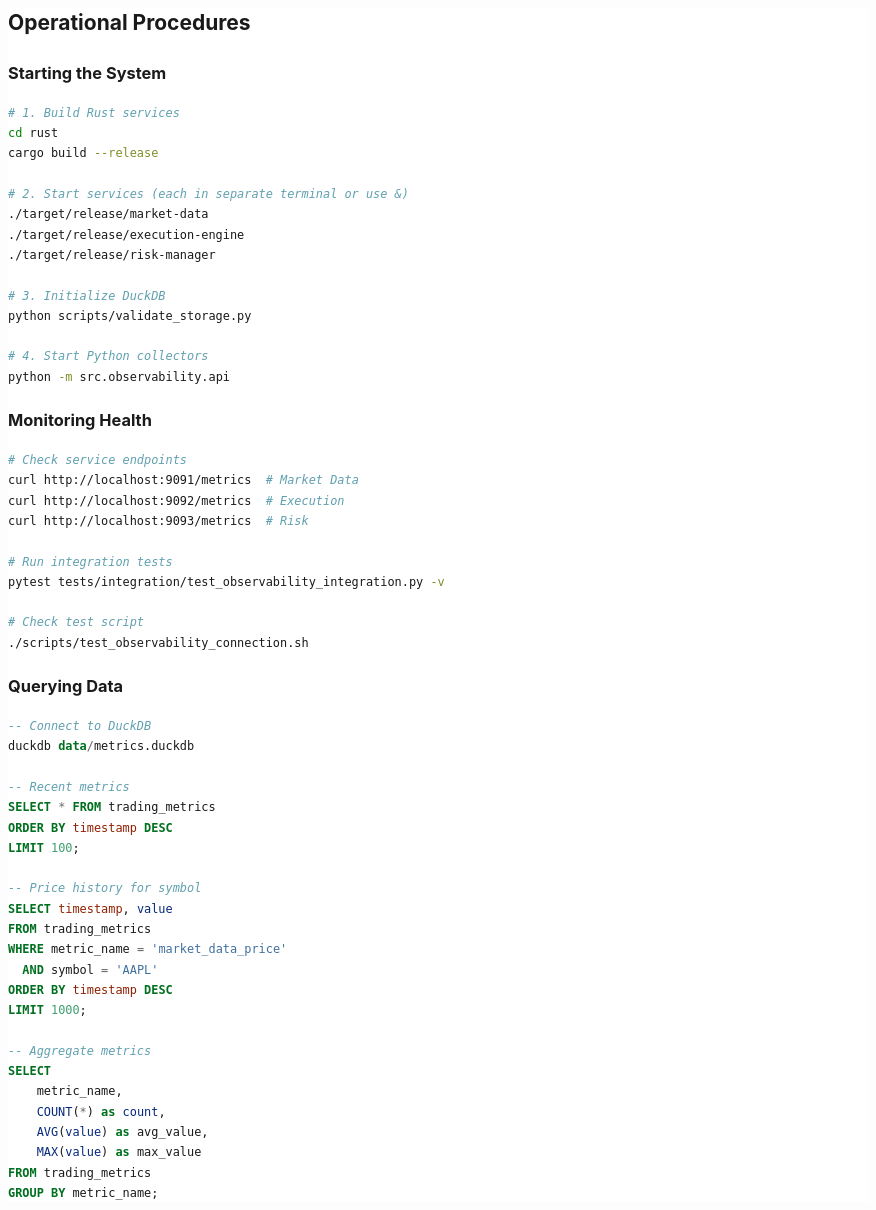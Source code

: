 ## Operational Procedures

### Starting the System

```bash
# 1. Build Rust services
cd rust
cargo build --release

# 2. Start services (each in separate terminal or use &)
./target/release/market-data
./target/release/execution-engine
./target/release/risk-manager

# 3. Initialize DuckDB
python scripts/validate_storage.py

# 4. Start Python collectors
python -m src.observability.api
```

### Monitoring Health

```bash
# Check service endpoints
curl http://localhost:9091/metrics  # Market Data
curl http://localhost:9092/metrics  # Execution
curl http://localhost:9093/metrics  # Risk

# Run integration tests
pytest tests/integration/test_observability_integration.py -v

# Check test script
./scripts/test_observability_connection.sh
```

### Querying Data

```sql
-- Connect to DuckDB
duckdb data/metrics.duckdb

-- Recent metrics
SELECT * FROM trading_metrics
ORDER BY timestamp DESC
LIMIT 100;

-- Price history for symbol
SELECT timestamp, value
FROM trading_metrics
WHERE metric_name = 'market_data_price'
  AND symbol = 'AAPL'
ORDER BY timestamp DESC
LIMIT 1000;

-- Aggregate metrics
SELECT
    metric_name,
    COUNT(*) as count,
    AVG(value) as avg_value,
    MAX(value) as max_value
FROM trading_metrics
GROUP BY metric_name;
```
